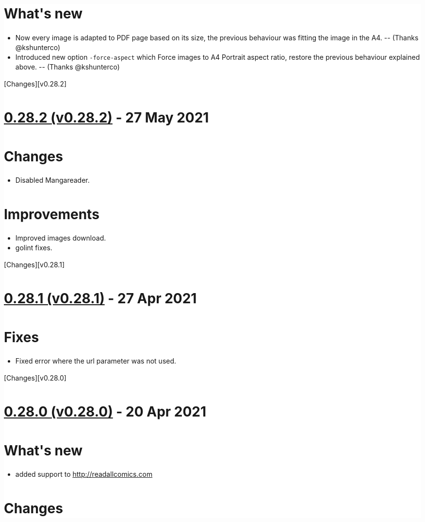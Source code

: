 # What's new

- Now every image is adapted to PDF page based on its size, the previous behaviour was fitting the image in the A4. -- (Thanks @kshunterco)
- Introduced new option `-force-aspect` which Force images to A4 Portrait aspect ratio, restore the previous behaviour explained above. -- (Thanks @kshunterco)

[Changes][v0.28.2]
<a name="v0.28.2"></a>

# [0.28.2 (v0.28.2)](https://github.com/Girbons/comics-downloader/releases/tag/v0.28.2) - 27 May 2021

# Changes

- Disabled Mangareader.

# Improvements

- Improved images download.
- golint fixes.

[Changes][v0.28.1]
<a name="v0.28.1"></a>

# [0.28.1 (v0.28.1)](https://github.com/Girbons/comics-downloader/releases/tag/v0.28.1) - 27 Apr 2021

# Fixes

- Fixed error where the url parameter was not used.

[Changes][v0.28.0]
<a name="v0.28.0"></a>

# [0.28.0 (v0.28.0)](https://github.com/Girbons/comics-downloader/releases/tag/v0.28.0) - 20 Apr 2021

# What's new

- added support to http://readallcomics.com

# Changes


[v0.21.1]: https://github.com/Girbons/comics-downloader/compare/v0.21.1-alpha...v0.21.1
[v0.21.1-alpha]: https://github.com/Girbons/comics-downloader/compare/v0.21.0...v0.21.1-alpha
[v0.21.0]: https://github.com/Girbons/comics-downloader/compare/v0.20.0...v0.21.0
[v0.20.0]: https://github.com/Girbons/comics-downloader/compare/v0.19.1...v0.20.0
[v0.19.1]: https://github.com/Girbons/comics-downloader/compare/v0.19.0...v0.19.1
[v0.19.0]: https://github.com/Girbons/comics-downloader/compare/v0.18.0...v0.19.0
[v0.18.0]: https://github.com/Girbons/comics-downloader/compare/v0.17.1...v0.18.0
[v0.17.1]: https://github.com/Girbons/comics-downloader/compare/v0.17.0...v0.17.1
[v0.17.0]: https://github.com/Girbons/comics-downloader/compare/v0.16...v0.17.0
[v0.16]: https://github.com/Girbons/comics-downloader/compare/v0.15...v0.16
[v0.15]: https://github.com/Girbons/comics-downloader/compare/v0.14.1...v0.15
[v0.14.1]: https://github.com/Girbons/comics-downloader/compare/v0.14...v0.14.1
[v0.14]: https://github.com/Girbons/comics-downloader/compare/v0.13...v0.14
[v0.13]: https://github.com/Girbons/comics-downloader/compare/v0.13-alpha...v0.13
[v0.13-alpha]: https://github.com/Girbons/comics-downloader/compare/v0.12.4...v0.13-alpha
[v0.12.4]: https://github.com/Girbons/comics-downloader/compare/v0.12.3...v0.12.4
[v0.12.3]: https://github.com/Girbons/comics-downloader/compare/v0.12.2...v0.12.3
[v0.12.2]: https://github.com/Girbons/comics-downloader/compare/v0.12.1...v0.12.2
[v0.12.1]: https://github.com/Girbons/comics-downloader/compare/v0.12...v0.12.1
[v0.12]: https://github.com/Girbons/comics-downloader/compare/v0.11...v0.12
[v0.11]: https://github.com/Girbons/comics-downloader/compare/v0.10.1...v0.11
[v0.10.1]: https://github.com/Girbons/comics-downloader/compare/v0.10...v0.10.1
[v0.10]: https://github.com/Girbons/comics-downloader/compare/v0.9.3...v0.10
[v0.9.3]: https://github.com/Girbons/comics-downloader/compare/v0.9.2...v0.9.3
[v0.9.2]: https://github.com/Girbons/comics-downloader/compare/v0.9.1...v0.9.2
[v0.9.1]: https://github.com/Girbons/comics-downloader/compare/v0.9...v0.9.1
[v0.9]: https://github.com/Girbons/comics-downloader/compare/v0.8...v0.9
[v0.8]: https://github.com/Girbons/comics-downloader/compare/v0.7.1...v0.8
[v0.7.1]: https://github.com/Girbons/comics-downloader/compare/v0.7...v0.7.1
[v0.7]: https://github.com/Girbons/comics-downloader/tree/v0.7